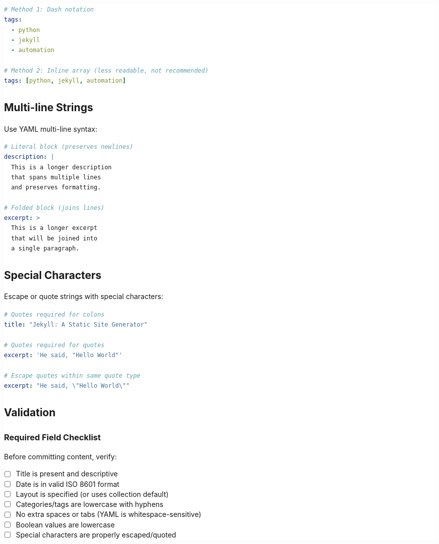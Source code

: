 ```yaml
# Method 1: Dash notation
tags:
  - python
  - jekyll
  - automation

# Method 2: Inline array (less readable, not recommended)
tags: [python, jekyll, automation]
```

## Multi-line Strings

Use YAML multi-line syntax:

```yaml
# Literal block (preserves newlines)
description: |
  This is a longer description
  that spans multiple lines
  and preserves formatting.

# Folded block (joins lines)
excerpt: >
  This is a longer excerpt
  that will be joined into
  a single paragraph.
```

## Special Characters

Escape or quote strings with special characters:

```yaml
# Quotes required for colons
title: "Jekyll: A Static Site Generator"

# Quotes required for quotes
excerpt: 'He said, "Hello World"'

# Escape quotes within same quote type
excerpt: "He said, \"Hello World\""
```

## Validation

### Required Field Checklist

Before committing content, verify:

- [ ] Title is present and descriptive
- [ ] Date is in valid ISO 8601 format
- [ ] Layout is specified (or uses collection default)
- [ ] Categories/tags are lowercase with hyphens
- [ ] No extra spaces or tabs (YAML is whitespace-sensitive)
- [ ] Boolean values are lowercase
- [ ] Special characters are properly escaped/quoted
